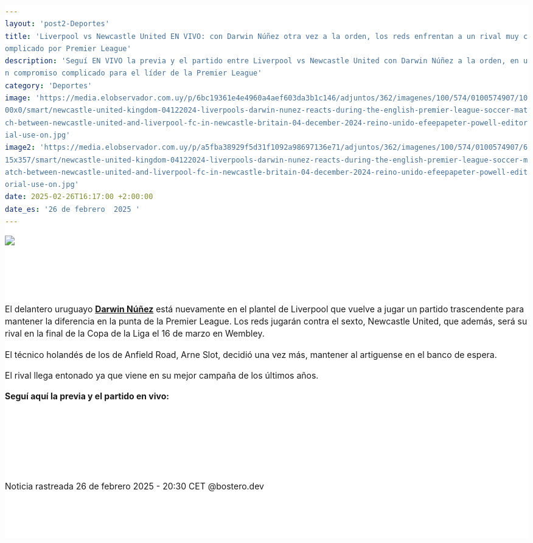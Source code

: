 ```yaml
---
layout: 'post2-Deportes'
title: 'Liverpool vs Newcastle United EN VIVO: con Darwin Núñez otra vez a la orden, los reds enfrentan a un rival muy complicado por Premier League'
description: 'Seguí EN VIVO la previa y el partido entre Liverpool vs Newcastle United con Darwin Núñez a la orden, en un compromiso complicado para el líder de la Premier League'
category: 'Deportes'
image: 'https://media.elobservador.com.uy/p/6bc19361e4e4960a4aef603da3b1c146/adjuntos/362/imagenes/100/574/0100574907/1000x0/smart/newcastle-united-kingdom-04122024-liverpools-darwin-nunez-reacts-during-the-english-premier-league-soccer-match-between-newcastle-united-and-liverpool-fc-in-newcastle-britain-04-december-2024-reino-unido-efeepapeter-powell-editorial-use-on.jpg'
image2: 'https://media.elobservador.com.uy/p/a5fba38929f5d31f1092a98697136e71/adjuntos/362/imagenes/100/574/0100574907/615x357/smart/newcastle-united-kingdom-04122024-liverpools-darwin-nunez-reacts-during-the-english-premier-league-soccer-match-between-newcastle-united-and-liverpool-fc-in-newcastle-britain-04-december-2024-reino-unido-efeepapeter-powell-editorial-use-on.jpg'
date: 2025-02-26T16:17:00 +2:00:00
date_es: '26 de febrero  2025 '
---
```


<html>
<img style='width: 100%' src='{{ page.image | prepend: base.url }}'><div style='height: 75px'></div>
<p>El delantero uruguayo <strong><a href="https://www.elobservador.com.uy/futbol-internacional/el-otro-club-grande-europa-ademas-barcelona-que-tiene-interes-darwin-nunez-porque-su-tecnico-lo-admira-mucho-si-liverpool-lo-quiere-vender-julio-n5987047" rel="follow" target="_blank">Darwin Núñez</a></strong> está nuevamente en el plantel de Liverpool que vuelve a jugar un partido trascendente para mantener la diferencia en la punta de la Premier League. Los reds jugarán contra el sexto, Newcastle United, que además, será su rival en la final de la Copa de la Liga el 16 de marzo en Wembley.</p><p>El técnico holandés de los de Anfield Road, Arne Slot, decidió una vez más, mantener al artiguense en el banco de espera.</p><p>El rival llega entonado ya que viene en su mejor campaña de los últimos años.</p><p><strong>Seguí aquí la previa y el partido en vivo:</strong></p><div style='height: 50px;'></div><div class='embed-responsive embed-responsive-16by9'><iframe class="border-0" data-td-src-property="https://df.elobservador.com.uy/adjuntos/datafactory/html/v3/minapp/modules/futbol/gamecast/gamecast.html?channel=deportes.futbol.premierleague.744791&amp;lang=es_LA" height="1000" scrolling="auto" src="https://df.elobservador.com.uy/adjuntos/datafactory/html/v3/minapp/modules/futbol/gamecast/gamecast.html?channel=deportes.futbol.premierleague.744791&lang=es_LA" style="width:1px;min-width:100%;*width:100%;" width="100%"></iframe></div><div style='height: 50px;'></div><p></p><p></p><div class='info_rastreador text-muted'><p class='text-muted post-date-font mt-3 mb-2'>Noticia rastreada 26 de febrero  2025  -  20:30 CET @bostero.dev</p></div>
<div style='height: 60px;'></div>
</html>
